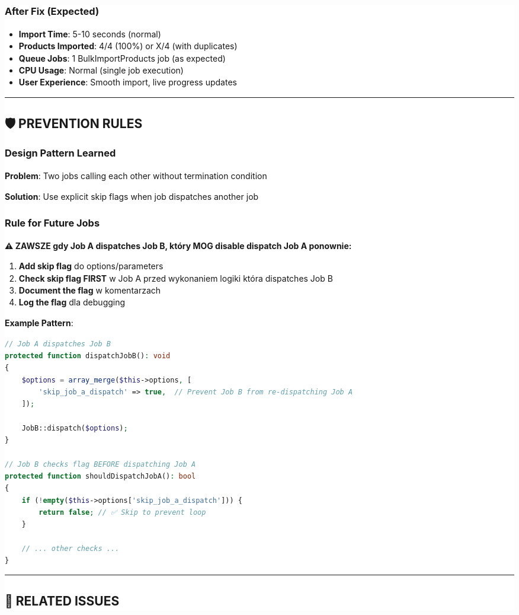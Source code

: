 ### After Fix (Expected)

- **Import Time**: 5-10 seconds (normal)
- **Products Imported**: 4/4 (100%) or X/4 (with duplicates)
- **Queue Jobs**: 1 BulkImportProducts job (as expected)
- **CPU Usage**: Normal (single job execution)
- **User Experience**: Smooth import, live progress updates

---

## 🛡️ PREVENTION RULES

### Design Pattern Learned

**Problem**: Two jobs calling each other without termination condition

**Solution**: Use explicit skip flags when job dispatches another job

### Rule for Future Jobs

**⚠️ ZAWSZE gdy Job A dispatches Job B, który MOG disable dispatch Job A ponownie:**

1. **Add skip flag** do options/parameters
2. **Check skip flag FIRST** w Job A przed wykonaniem logiki która dispatches Job B
3. **Document the flag** w komentarzach
4. **Log the flag** dla debugging

**Example Pattern**:
```php
// Job A dispatches Job B
protected function dispatchJobB(): void
{
    $options = array_merge($this->options, [
        'skip_job_a_dispatch' => true,  // Prevent Job B from re-dispatching Job A
    ]);

    JobB::dispatch($options);
}

// Job B checks flag BEFORE dispatching Job A
protected function shouldDispatchJobA(): bool
{
    if (!empty($this->options['skip_job_a_dispatch'])) {
        return false; // ✅ Skip to prevent loop
    }

    // ... other checks ...
}
```

---

## 🔗 RELATED ISSUES
